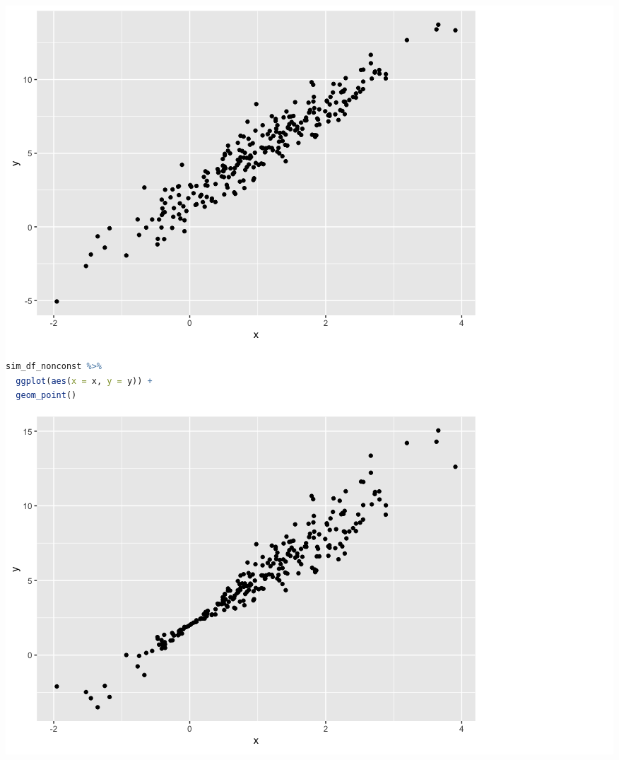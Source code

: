 ![](linear_models_files/figure-gfm/unnamed-chunk-26-1.png)

``` r
sim_df_nonconst %>% 
  ggplot(aes(x = x, y = y)) +
  geom_point()
```

![](linear_models_files/figure-gfm/unnamed-chunk-26-2.png)
